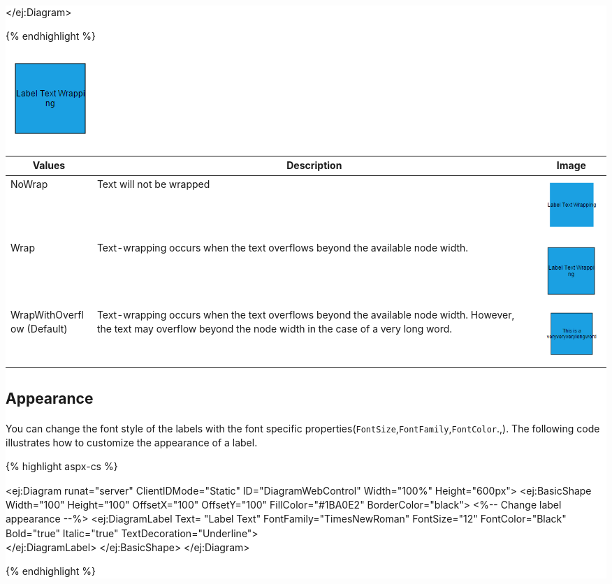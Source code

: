    </ej:Diagram>

{% endhighlight %}

![](/aspnet/Diagram/Label_images/Label_img19.png)

| Values | Description | Image |
|---|---|---|
| NoWrap | Text will not be wrapped | ![](/aspnet/Diagram/Label_images/Label_img20.png) |
| Wrap | Text-wrapping occurs when the text overflows beyond the available node width. | ![](/aspnet/Diagram/Label_images/Label_img21.png) |
| WrapWithOverflow (Default) | Text-wrapping occurs when the text overflows beyond the available node width. However, the text may overflow beyond the node width in the case of a very long word. | ![](/aspnet/Diagram/Label_images/Label_img22.png) |

## Appearance

You can change the font style of the labels with the font specific properties(`FontSize`,`FontFamily`,`FontColor`.,). The following code illustrates how to customize the appearance of a label.

{% highlight aspx-cs %}

   <ej:Diagram runat="server" ClientIDMode="Static" ID="DiagramWebControl" Width="100%" Height="600px">
       <Nodes>
           <ej:BasicShape Width="100" Height="100" OffsetX="100" OffsetY="100" FillColor="#1BA0E2" BorderColor="black">
               <labels>
                   <%-- Change label appearance --%>
                   <ej:DiagramLabel Text= "Label Text" 
                       FontFamily="TimesNewRoman" FontSize="12" FontColor="Black" 
                       Bold="true" Italic="true" 
                       TextDecoration="Underline">                           
                   </ej:DiagramLabel>
               </labels>
           </ej:BasicShape>
       </Nodes>
   </ej:Diagram>

{% endhighlight %}

